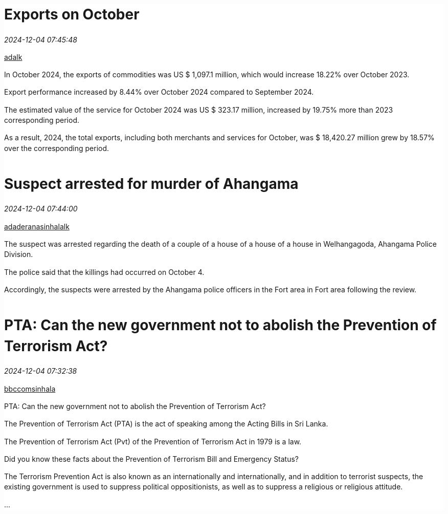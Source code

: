 

# Exports on October

*2024-12-04 07:45:48*

[adalk](https://www.ada.lk/breaking_news/ඔක්තෝබරයේ-අපනයන-ඉහළට/11-413443)

In October 2024, the exports of commodities was US $ 1,097.1 million, which would increase 18.22% over October 2023.

Export performance increased by 8.44% over October 2024 compared to September 2024.

The estimated value of the service for October 2024 was US $ 323.17 million, increased by 19.75% more than 2023 corresponding period.

As a result, 2024, the total exports, including both merchants and services for October, was $ 18,420.27 million grew by 18.57% over the corresponding period.



# Suspect arrested for murder of Ahangama

*2024-12-04 07:44:00*

[adaderanasinhalalk](http://sinhala.adaderana.lk/news/204016)

The suspect was arrested regarding the death of a couple of a house of a house of a house in Welhangagoda, Ahangama Police Division.

The police said that the killings had occurred on October 4.

Accordingly, the suspects were arrested by the Ahangama police officers in the Fort area in Fort area following the review.



# PTA: Can the new government not to abolish the Prevention of Terrorism Act?

*2024-12-04 07:32:38*

[bbccomsinhala](https://www.bbc.com/sinhala/articles/c62wg3ywg2zo)

PTA: Can the new government not to abolish the Prevention of Terrorism Act?

The Prevention of Terrorism Act (PTA) is the act of speaking among the Acting Bills in Sri Lanka.

The Prevention of Terrorism Act (Pvt) of the Prevention of Terrorism Act in 1979 is a law.

Did you know these facts about the Prevention of Terrorism Bill and Emergency Status?

The Terrorism Prevention Act is also known as an internationally and internationally, and in addition to terrorist suspects, the existing government is used to suppress political oppositionists, as well as to suppress a religious or religious attitude.

...

